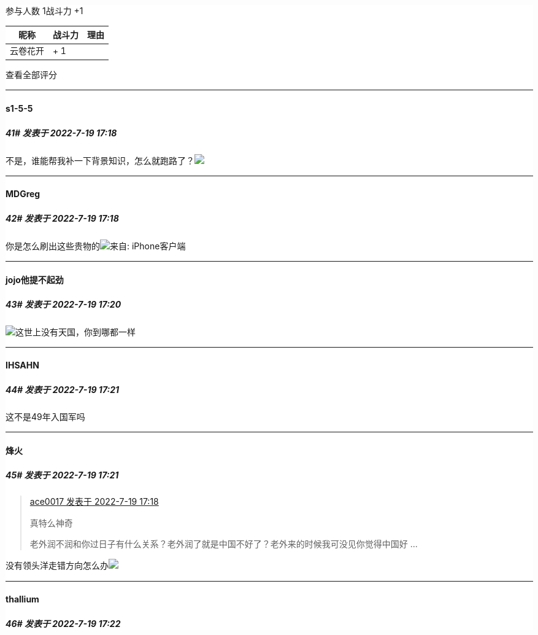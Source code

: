  参与人数 1战斗力 +1

|昵称|战斗力|理由|
|----|---|---|
| 云卷花开| + 1||

查看全部评分

*****

####  s1-5-5  
##### 41#       发表于 2022-7-19 17:18

不是，谁能帮我补一下背景知识，怎么就跑路了？<img src="https://static.saraba1st.com/image/smiley/face2017/022.png" referrerpolicy="no-referrer">

*****

####  MDGreg  
##### 42#       发表于 2022-7-19 17:18

你是怎么刷出这些贵物的<img src="https://static.saraba1st.com/image/smiley/face2017/047.png" referrerpolicy="no-referrer">来自: iPhone客户端

*****

####  jojo他提不起劲  
##### 43#       发表于 2022-7-19 17:20

<img src="https://static.saraba1st.com/image/smiley/face2017/067.png" referrerpolicy="no-referrer">这世上没有天国，你到哪都一样

*****

####  IHSAHN  
##### 44#       发表于 2022-7-19 17:21

这不是49年入国军吗

*****

####  烽火  
##### 45#       发表于 2022-7-19 17:21

<blockquote><a href="httphttps://bbs.saraba1st.com/2b/forum.php?mod=redirect&amp;goto=findpost&amp;pid=56710437&amp;ptid=2082048" target="_blank">ace0017 发表于 2022-7-19 17:18</a>

真特么神奇

老外润不润和你过日子有什么关系？老外润了就是中国不好了？老外来的时候我可没见你觉得中国好 ...</blockquote>
没有领头洋走错方向怎么办<img src="https://static.saraba1st.com/image/smiley/face2017/037.png" referrerpolicy="no-referrer">

*****

####  thallium  
##### 46#       发表于 2022-7-19 17:22
